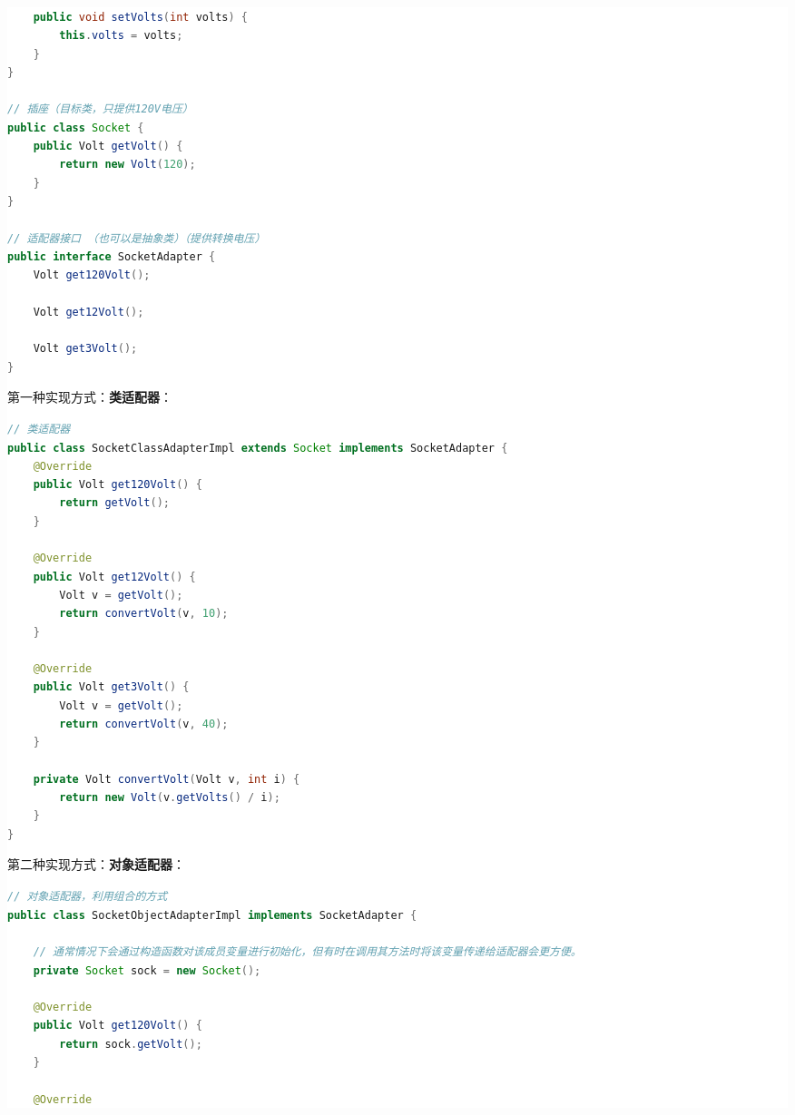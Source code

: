 ```java
    public void setVolts(int volts) {
        this.volts = volts;
    }
}

// 插座（目标类，只提供120V电压）
public class Socket {
    public Volt getVolt() {
        return new Volt(120);
    }
}

// 适配器接口 （也可以是抽象类）（提供转换电压）
public interface SocketAdapter {
    Volt get120Volt();

    Volt get12Volt();

    Volt get3Volt();
}
```

第一种实现方式：**类适配器**：

```java
// 类适配器
public class SocketClassAdapterImpl extends Socket implements SocketAdapter {
    @Override
    public Volt get120Volt() {
        return getVolt();
    }

    @Override
    public Volt get12Volt() {
        Volt v = getVolt();
        return convertVolt(v, 10);
    }

    @Override
    public Volt get3Volt() {
        Volt v = getVolt();
        return convertVolt(v, 40);
    }

    private Volt convertVolt(Volt v, int i) {
        return new Volt(v.getVolts() / i);
    }
}
```

第二种实现方式：**对象适配器**：

```java
// 对象适配器，利用组合的方式
public class SocketObjectAdapterImpl implements SocketAdapter {

    // 通常情况下会通过构造函数对该成员变量进行初始化，但有时在调用其方法时将该变量传递给适配器会更方便。 
    private Socket sock = new Socket();

    @Override
    public Volt get120Volt() {
        return sock.getVolt();
    }

    @Override
```